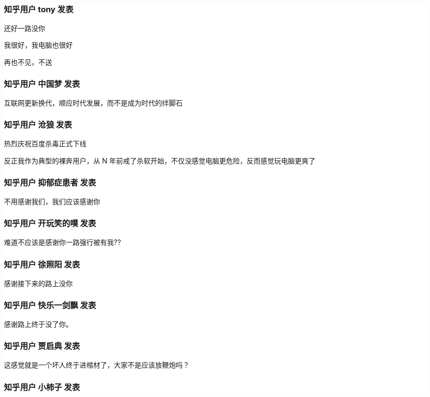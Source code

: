     
    
    
### 知乎用户  tony 发表
    
还好一路没你

我很好，我电脑也很好

再也不见，不送
    
    
    
    
### 知乎用户 中国梦 发表
    
互联网更新换代，顺应时代发展，而不是成为时代的绊脚石
    
    
    
    
### 知乎用户 沧狼 发表
    
热烈庆祝百度杀毒正式下线

反正我作为典型的裸奔用户，从 N 年前戒了杀软开始，不仅没感觉电脑更危险，反而感觉玩电脑更爽了
    
    
    
    
### 知乎用户 抑郁症患者 发表
    
不用感谢我们，我们应该感谢你
    
    
    
    
### 知乎用户 开玩笑的噗 发表
    
难道不应该是感谢你一路强行被有我??
    
    
    
    
### 知乎用户  徐照阳 发表
    
感谢接下来的路上没你
    
    
    
    
### 知乎用户 快乐一剑飘 发表
    
感谢路上终于没了你。
    
    
    
    
### 知乎用户 贾启典 发表
    
这感觉就是一个坏人终于进棺材了，大家不是应该放鞭炮吗？
    
    
    
    
### 知乎用户 小柿子 发表
    